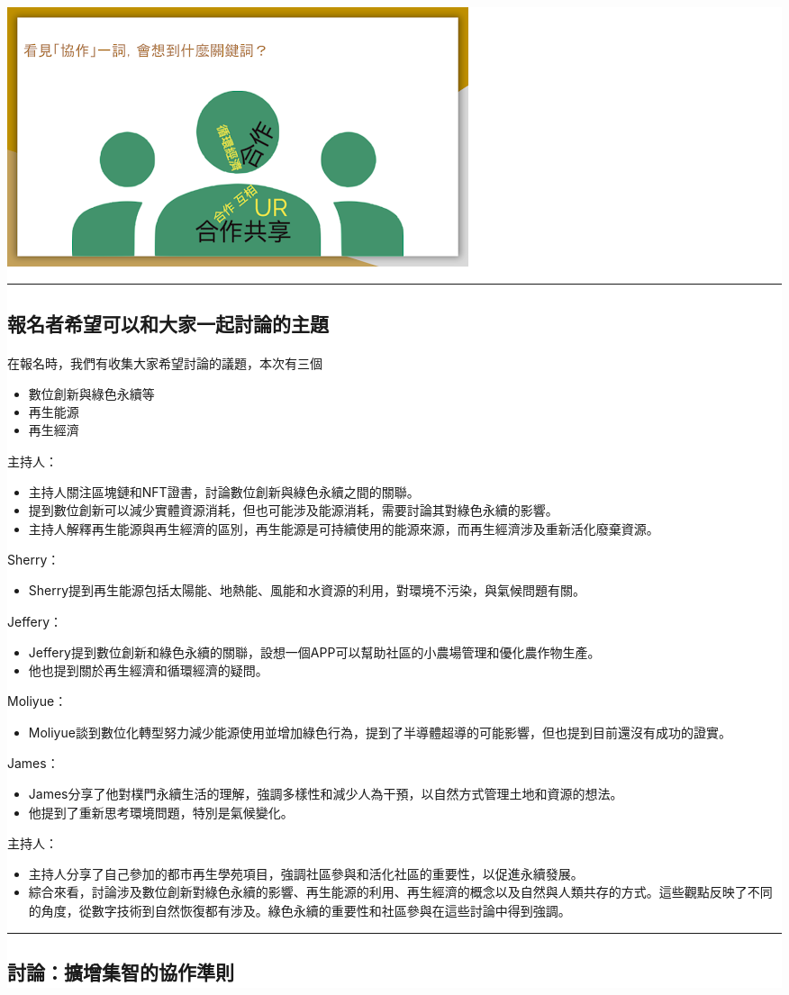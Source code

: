 ![協作](/img/acis-cooperation/cooperation.png)

---
## 報名者希望可以和大家一起討論的主題

在報名時，我們有收集大家希望討論的議題，本次有三個

- 數位創新與綠色永續等
- 再生能源
- 再生經濟

主持人：
- 主持人關注區塊鏈和NFT證書，討論數位創新與綠色永續之間的關聯。
- 提到數位創新可以減少實體資源消耗，但也可能涉及能源消耗，需要討論其對綠色永續的影響。
- 主持人解釋再生能源與再生經濟的區別，再生能源是可持續使用的能源來源，而再生經濟涉及重新活化廢棄資源。

Sherry：
- Sherry提到再生能源包括太陽能、地熱能、風能和水資源的利用，對環境不污染，與氣候問題有關。

Jeffery：
- Jeffery提到數位創新和綠色永續的關聯，設想一個APP可以幫助社區的小農場管理和優化農作物生產。
- 他也提到關於再生經濟和循環經濟的疑問。

Moliyue：
- Moliyue談到數位化轉型努力減少能源使用並增加綠色行為，提到了半導體超導的可能影響，但也提到目前還沒有成功的證實。

James：
- James分享了他對樸門永續生活的理解，強調多樣性和減少人為干預，以自然方式管理土地和資源的想法。
- 他提到了重新思考環境問題，特別是氣候變化。

主持人：
- 主持人分享了自己參加的都市再生學苑項目，強調社區參與和活化社區的重要性，以促進永續發展。
- 綜合來看，討論涉及數位創新對綠色永續的影響、再生能源的利用、再生經濟的概念以及自然與人類共存的方式。這些觀點反映了不同的角度，從數字技術到自然恢復都有涉及。綠色永續的重要性和社區參與在這些討論中得到強調。

---
## 討論：擴增集智的協作準則
